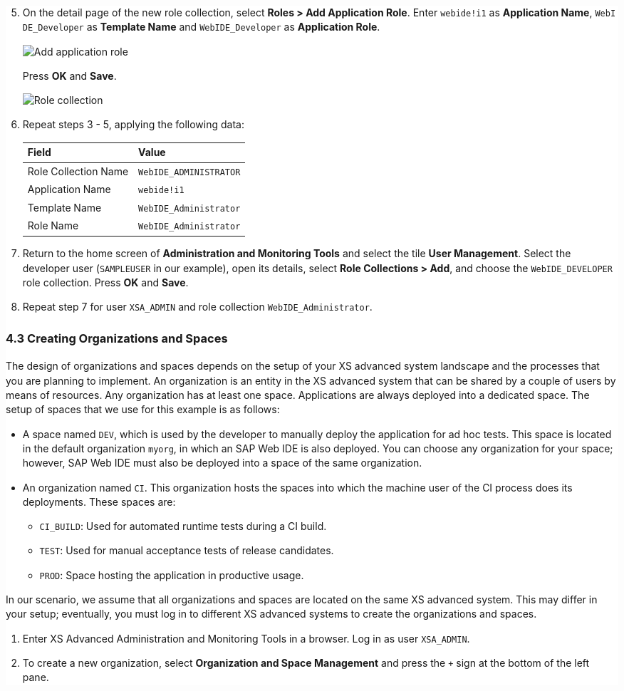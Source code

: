 5. On the detail page of the new role collection, select **Roles > Add Application Role**. Enter `webide!i1` as **Application Name**, `WebIDE_Developer` as **Template Name** and `WebIDE_Developer` as **Application Role**.

    ![Add application role](add-application-role.png)

    Press **OK** and **Save**.

    ![Role collection](ci-dev-role-collection.png)

6. Repeat steps 3 - 5, applying the following data:

    Field                           | Value
    :------------------------------ | :--------------------------
    Role Collection Name            | `WebIDE_ADMINISTRATOR`
    Application Name                | `webide!i1`
    Template Name                   | `WebIDE_Administrator`
    Role Name                       | `WebIDE_Administrator`

7. Return to the home screen of **Administration and Monitoring Tools** and select the tile **User Management**. Select the developer user (`SAMPLEUSER` in our example), open its details, select **Role Collections > Add**, and choose the `WebIDE_DEVELOPER` role collection. Press **OK** and **Save**.

8. Repeat step 7 for user `XSA_ADMIN` and role collection `WebIDE_Administrator`.


### 4.3 Creating Organizations and Spaces

The design of organizations and spaces depends on the setup of your XS advanced system landscape and the processes that you are planning to implement. An organization is an entity in the XS advanced system that can be shared by a couple of users by means of resources. Any organization has at least one space. Applications are always deployed into a dedicated space. The setup of spaces that we use for this example is as follows:

- A space named `DEV`, which is used by the developer to manually deploy the application for ad hoc tests. This space is located in the default organization `myorg`, in which an SAP Web IDE is also deployed. You can choose any organization for your space; however, SAP Web IDE must also be deployed into a space of the same organization.

- An organization named `CI`. This organization hosts the spaces into which the machine user of the CI process does its deployments. These spaces are:

    - `CI_BUILD`: Used for automated runtime tests during a CI build.

    - `TEST`: Used for manual acceptance tests of release candidates.

    - `PROD`: Space hosting the application in productive usage.

In our scenario, we assume that all organizations and spaces are located on the same XS advanced system. This may differ in your setup; eventually, you must log in to different XS advanced systems to create the organizations and spaces.

1. Enter XS Advanced Administration and Monitoring Tools in a browser. Log in as user `XSA_ADMIN`.

2. To create a new organization, select **Organization and Space Management** and press the `+` sign at the bottom of the left pane.
